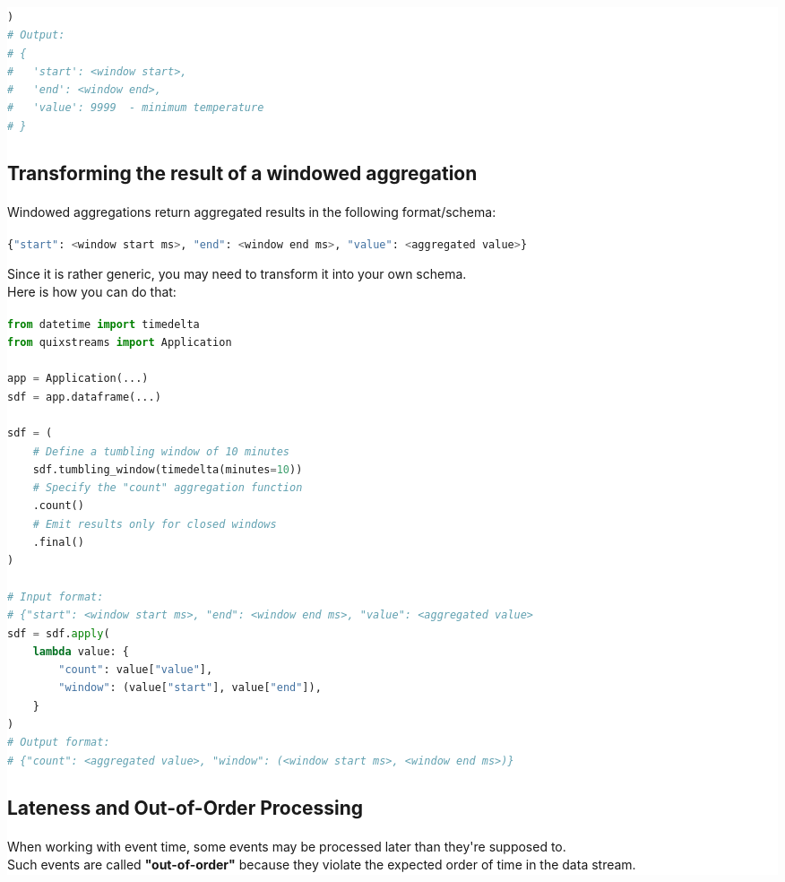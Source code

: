```python
)
# Output:
# {
#   'start': <window start>, 
#   'end': <window end>, 
#   'value': 9999  - minimum temperature
# }
```



## Transforming the result of a windowed aggregation
Windowed aggregations return aggregated results in the following format/schema:

```python
{"start": <window start ms>, "end": <window end ms>, "value": <aggregated value>}
```

Since it is rather generic, you may need to transform it into your own schema.  
Here is how you can do that:
 
```python
from datetime import timedelta
from quixstreams import Application

app = Application(...)
sdf = app.dataframe(...)

sdf = (
    # Define a tumbling window of 10 minutes
    sdf.tumbling_window(timedelta(minutes=10))
    # Specify the "count" aggregation function
    .count()
    # Emit results only for closed windows
    .final()
)

# Input format:
# {"start": <window start ms>, "end": <window end ms>, "value": <aggregated value>
sdf = sdf.apply(
    lambda value: {
        "count": value["value"], 
        "window": (value["start"], value["end"]),
    }
)
# Output format:
# {"count": <aggregated value>, "window": (<window start ms>, <window end ms>)}
```


## Lateness and Out-of-Order Processing
When working with event time, some events may be processed later than they're supposed to.  
Such events are called **"out-of-order"** because they violate the expected order of time in the data stream. 
